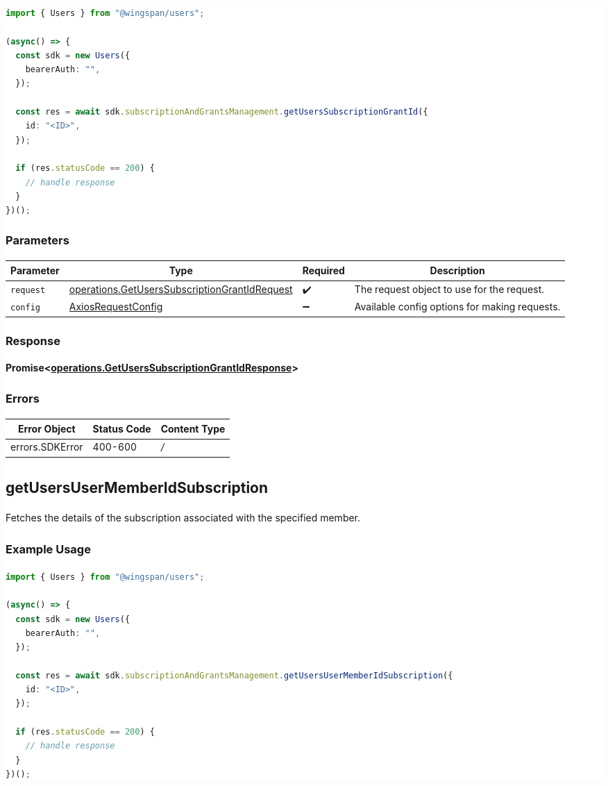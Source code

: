```typescript
import { Users } from "@wingspan/users";

(async() => {
  const sdk = new Users({
    bearerAuth: "",
  });

  const res = await sdk.subscriptionAndGrantsManagement.getUsersSubscriptionGrantId({
    id: "<ID>",
  });

  if (res.statusCode == 200) {
    // handle response
  }
})();
```

### Parameters

| Parameter                                                                                                          | Type                                                                                                               | Required                                                                                                           | Description                                                                                                        |
| ------------------------------------------------------------------------------------------------------------------ | ------------------------------------------------------------------------------------------------------------------ | ------------------------------------------------------------------------------------------------------------------ | ------------------------------------------------------------------------------------------------------------------ |
| `request`                                                                                                          | [operations.GetUsersSubscriptionGrantIdRequest](../../sdk/models/operations/getuserssubscriptiongrantidrequest.md) | :heavy_check_mark:                                                                                                 | The request object to use for the request.                                                                         |
| `config`                                                                                                           | [AxiosRequestConfig](https://axios-http.com/docs/req_config)                                                       | :heavy_minus_sign:                                                                                                 | Available config options for making requests.                                                                      |


### Response

**Promise<[operations.GetUsersSubscriptionGrantIdResponse](../../sdk/models/operations/getuserssubscriptiongrantidresponse.md)>**
### Errors

| Error Object    | Status Code     | Content Type    |
| --------------- | --------------- | --------------- |
| errors.SDKError | 400-600         | */*             |

## getUsersUserMemberIdSubscription

Fetches the details of the subscription associated with the specified member.

### Example Usage

```typescript
import { Users } from "@wingspan/users";

(async() => {
  const sdk = new Users({
    bearerAuth: "",
  });

  const res = await sdk.subscriptionAndGrantsManagement.getUsersUserMemberIdSubscription({
    id: "<ID>",
  });

  if (res.statusCode == 200) {
    // handle response
  }
})();
```
